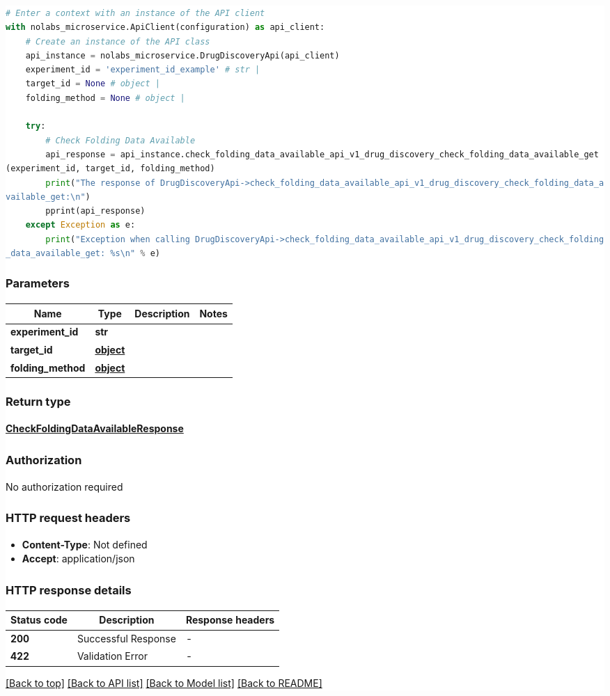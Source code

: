 ```python
# Enter a context with an instance of the API client
with nolabs_microservice.ApiClient(configuration) as api_client:
    # Create an instance of the API class
    api_instance = nolabs_microservice.DrugDiscoveryApi(api_client)
    experiment_id = 'experiment_id_example' # str | 
    target_id = None # object | 
    folding_method = None # object | 

    try:
        # Check Folding Data Available
        api_response = api_instance.check_folding_data_available_api_v1_drug_discovery_check_folding_data_available_get(experiment_id, target_id, folding_method)
        print("The response of DrugDiscoveryApi->check_folding_data_available_api_v1_drug_discovery_check_folding_data_available_get:\n")
        pprint(api_response)
    except Exception as e:
        print("Exception when calling DrugDiscoveryApi->check_folding_data_available_api_v1_drug_discovery_check_folding_data_available_get: %s\n" % e)
```



### Parameters


Name | Type | Description  | Notes
------------- | ------------- | ------------- | -------------
 **experiment_id** | **str**|  | 
 **target_id** | [**object**](.md)|  | 
 **folding_method** | [**object**](.md)|  | 

### Return type

[**CheckFoldingDataAvailableResponse**](CheckFoldingDataAvailableResponse.md)

### Authorization

No authorization required

### HTTP request headers

 - **Content-Type**: Not defined
 - **Accept**: application/json

### HTTP response details

| Status code | Description | Response headers |
|-------------|-------------|------------------|
**200** | Successful Response |  -  |
**422** | Validation Error |  -  |

[[Back to top]](#) [[Back to API list]](../README.md#documentation-for-api-endpoints) [[Back to Model list]](../README.md#documentation-for-models) [[Back to README]](../README.md)
